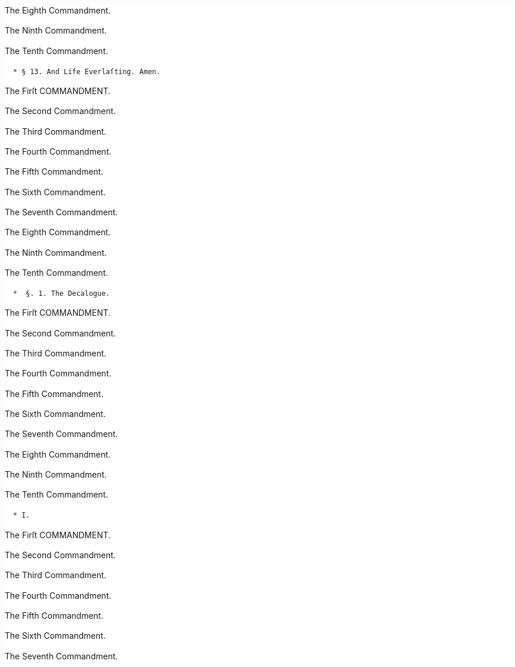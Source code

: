 The Eighth Commandment.

The Ninth Commandment.

The Tenth Commandment.

      * § 13. And Life Everlaſting. Amen.

The Firſt COMMANDMENT.

The Second Commandment.

The Third Commandment.

The Fourth Commandment.

The Fifth Commandment.

The Sixth Commandment.

The Seventh Commandment.

The Eighth Commandment.

The Ninth Commandment.

The Tenth Commandment.

      *  §. 1. The Decalogue.

The Firſt COMMANDMENT.

The Second Commandment.

The Third Commandment.

The Fourth Commandment.

The Fifth Commandment.

The Sixth Commandment.

The Seventh Commandment.

The Eighth Commandment.

The Ninth Commandment.

The Tenth Commandment.

      * I.

The Firſt COMMANDMENT.

The Second Commandment.

The Third Commandment.

The Fourth Commandment.

The Fifth Commandment.

The Sixth Commandment.

The Seventh Commandment.
